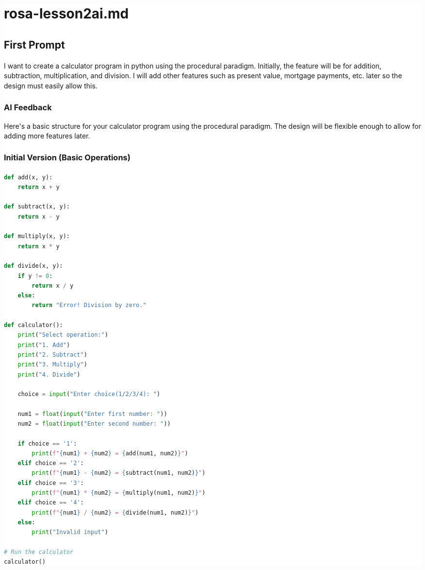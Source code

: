 # rosa-lesson2ai.md

## First Prompt
I want to create a calculator program in python using the procedural paradigm. Initially, the feature will be for addition, subtraction, multiplication, and division. I will add other features such as present value, mortgage payments, etc. later so the design must easily allow this.

### AI Feedback
Here's a basic structure for your calculator program using the procedural paradigm. The design will be flexible enough to allow for adding more features later.

### Initial Version (Basic Operations)

```python
def add(x, y):
    return x + y

def subtract(x, y):
    return x - y

def multiply(x, y):
    return x * y

def divide(x, y):
    if y != 0:
        return x / y
    else:
        return "Error! Division by zero."

def calculator():
    print("Select operation:")
    print("1. Add")
    print("2. Subtract")
    print("3. Multiply")
    print("4. Divide")
    
    choice = input("Enter choice(1/2/3/4): ")

    num1 = float(input("Enter first number: "))
    num2 = float(input("Enter second number: "))

    if choice == '1':
        print(f"{num1} + {num2} = {add(num1, num2)}")
    elif choice == '2':
        print(f"{num1} - {num2} = {subtract(num1, num2)}")
    elif choice == '3':
        print(f"{num1} * {num2} = {multiply(num1, num2)}")
    elif choice == '4':
        print(f"{num1} / {num2} = {divide(num1, num2)}")
    else:
        print("Invalid input")

# Run the calculator
calculator()
```
